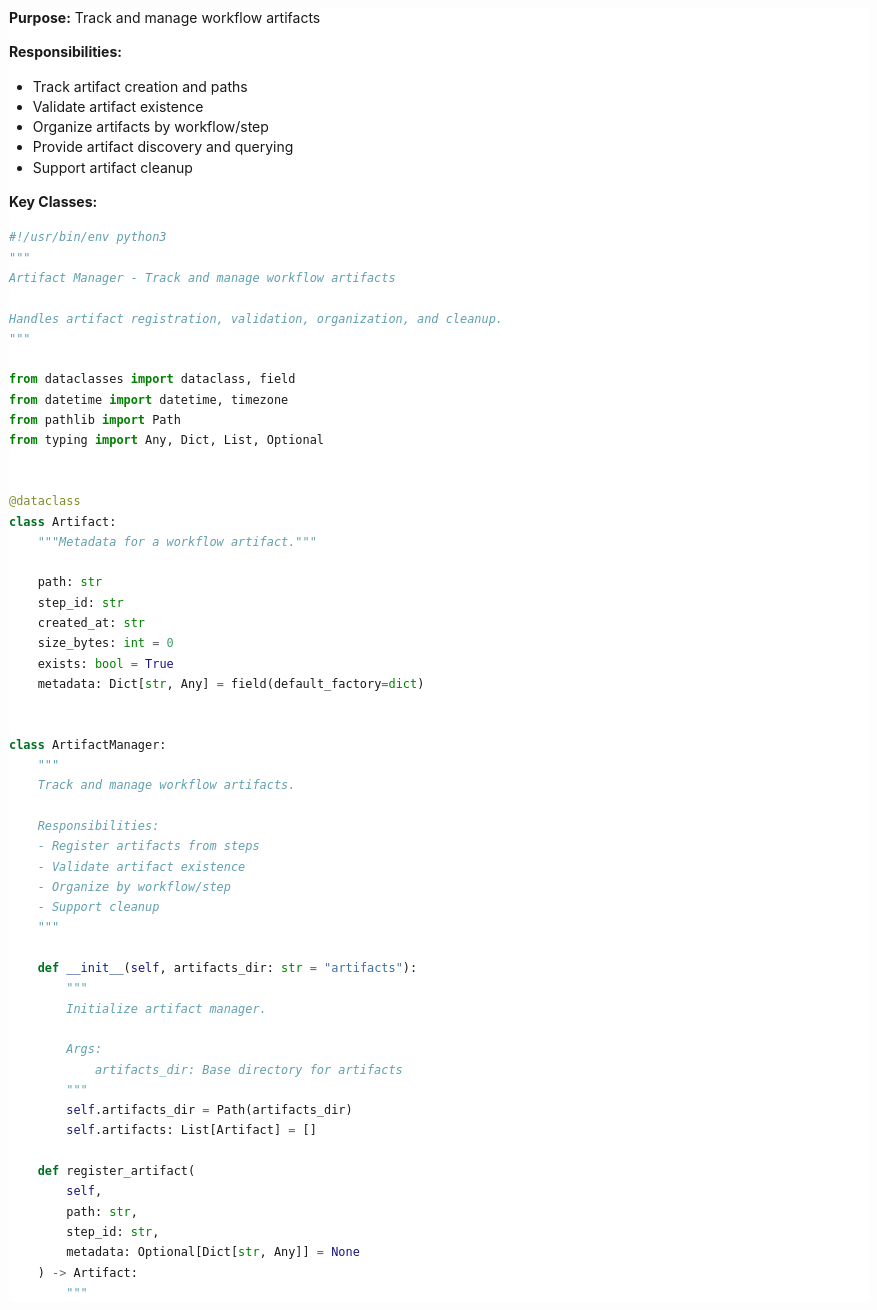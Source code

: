 **Purpose:** Track and manage workflow artifacts

**Responsibilities:**
- Track artifact creation and paths
- Validate artifact existence
- Organize artifacts by workflow/step
- Provide artifact discovery and querying
- Support artifact cleanup

**Key Classes:**

```python
#!/usr/bin/env python3
"""
Artifact Manager - Track and manage workflow artifacts

Handles artifact registration, validation, organization, and cleanup.
"""

from dataclasses import dataclass, field
from datetime import datetime, timezone
from pathlib import Path
from typing import Any, Dict, List, Optional


@dataclass
class Artifact:
    """Metadata for a workflow artifact."""

    path: str
    step_id: str
    created_at: str
    size_bytes: int = 0
    exists: bool = True
    metadata: Dict[str, Any] = field(default_factory=dict)


class ArtifactManager:
    """
    Track and manage workflow artifacts.

    Responsibilities:
    - Register artifacts from steps
    - Validate artifact existence
    - Organize by workflow/step
    - Support cleanup
    """

    def __init__(self, artifacts_dir: str = "artifacts"):
        """
        Initialize artifact manager.

        Args:
            artifacts_dir: Base directory for artifacts
        """
        self.artifacts_dir = Path(artifacts_dir)
        self.artifacts: List[Artifact] = []

    def register_artifact(
        self,
        path: str,
        step_id: str,
        metadata: Optional[Dict[str, Any]] = None
    ) -> Artifact:
        """
```